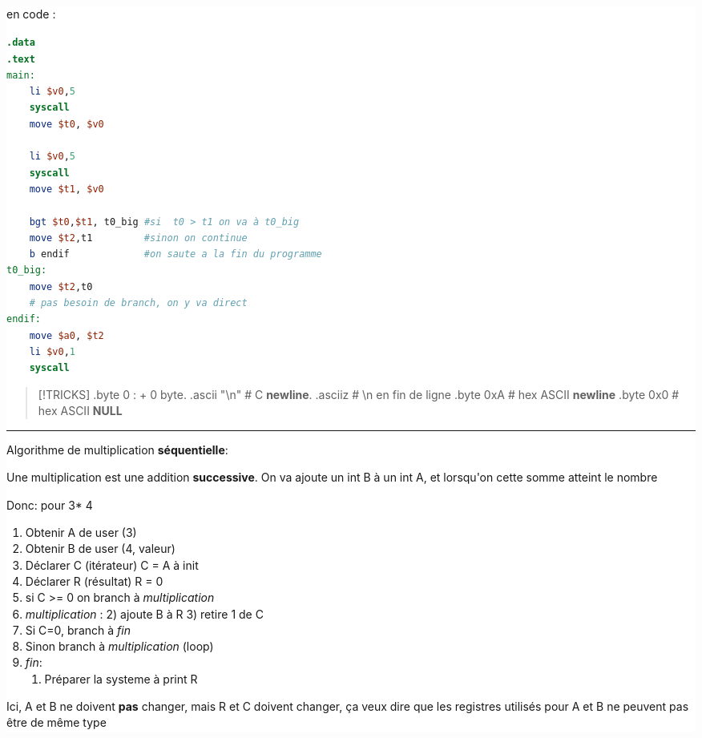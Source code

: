 en code : 

```MIPS
.data
.text
main: 
	li $v0,5
	syscall
	move $t0, $v0
	
	li $v0,5
	syscall
	move $t1, $v0
	
	bgt $t0,$t1, t0_big #si  t0 > t1 on va à t0_big
	move $t2,t1         #sinon on continue
	b endif             #on saute a la fin du programme
t0_big:
	move $t2,t0
	# pas besoin de branch, on y va direct
endif:
	move $a0, $t2
	li $v0,1
	syscall
```

 >[!TRICKS]
 >.byte 0 : + 0 byte.
 >.ascii "\n"      # C **newline**. 
 >.asciiz            # \n en fin de ligne
 >.byte 0xA      # hex ASCII **newline**
 >.byte 0x0       # hex ASCII **NULL**
 
 ---
 Algorithme de multiplication **séquentielle**:

Une multiplication est une addition **successive**. On va ajoute un int B à un int A, et lorsqu'on  cette somme atteint le nombre 

Donc: pour 3* 4
1) Obtenir A de user (3)
2) Obtenir B de user (4, valeur)
3) Déclarer C (itérateur) C = A à init
4) Déclarer R (résultat) R = 0
5) si C >= 0 on branch à *multiplication*
6) *multiplication* : 
	2) ajoute B à R
	3) retire 1 de C
7) Si C=0, branch à *fin*
8) Sinon branch à *multiplication* (loop)
9) *fin*:
	1) Préparer la systeme à print R

Ici, A et B ne doivent **pas** changer, mais R et C doivent changer, ça veux dire que les registres utilisés pour A et B ne peuvent pas être de même type
